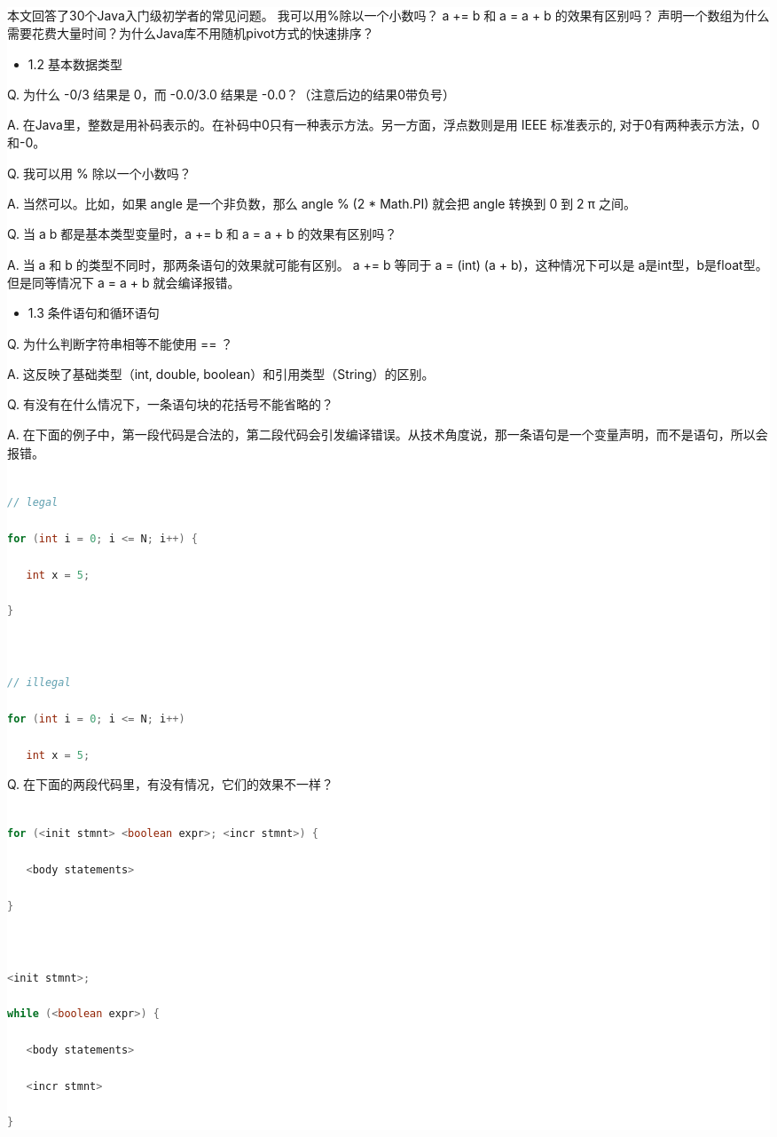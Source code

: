 本文回答了30个Java入门级初学者的常见问题。 我可以用%除以一个小数吗？ a += b 和 a = a + b 的效果有区别吗？ 声明一个数组为什么需要花费大量时间？为什么Java库不用随机pivot方式的快速排序？

* 1.2 基本数据类型

Q. 为什么 -0/3 结果是 0，而 -0.0/3.0 结果是 -0.0？（注意后边的结果0带负号）

A. 在Java里，整数是用补码表示的。在补码中0只有一种表示方法。另一方面，浮点数则是用 IEEE 标准表示的, 对于0有两种表示方法，0和-0。

Q. 我可以用 % 除以一个小数吗？

A. 当然可以。比如，如果 angle 是一个非负数，那么 angle % (2 * Math.PI) 就会把 angle 转换到 0 到 2 π 之间。

Q. 当 a b 都是基本类型变量时，a += b 和 a = a + b 的效果有区别吗？

A. 当 a 和 b 的类型不同时，那两条语句的效果就可能有区别。 a += b 等同于 a = (int) (a + b)，这种情况下可以是 a是int型，b是float型。但是同等情况下 a = a + b 就会编译报错。

* 1.3 条件语句和循环语句

Q. 为什么判断字符串相等不能使用 == ？

A. 这反映了基础类型（int, double, boolean）和引用类型（String）的区别。

Q. 有没有在什么情况下，一条语句块的花括号不能省略的？

A. 在下面的例子中，第一段代码是合法的，第二段代码会引发编译错误。从技术角度说，那一条语句是一个变量声明，而不是语句，所以会报错。

```java  

// legal  

for (int i = 0; i <= N; i++) {  

   int x = 5;  

}  

 

// illegal  

for (int i = 0; i <= N; i++)  

   int x = 5; 

```

Q. 在下面的两段代码里，有没有情况，它们的效果不一样？

```java  

for (<init stmnt> <boolean expr>; <incr stmnt>) {  

   <body statements>  

}  

 

<init stmnt>;  

while (<boolean expr>) {  

   <body statements>  

   <incr stmnt>  

} 

```
